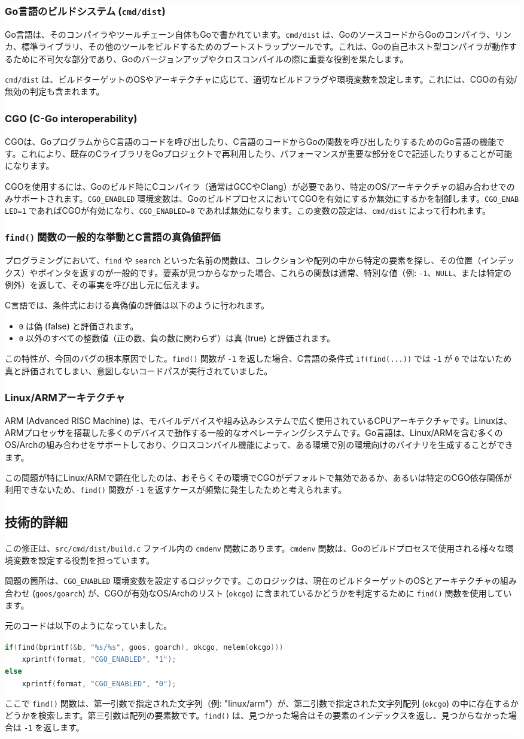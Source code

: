 ### Go言語のビルドシステム (`cmd/dist`)

Go言語は、そのコンパイラやツールチェーン自体もGoで書かれています。`cmd/dist` は、GoのソースコードからGoのコンパイラ、リンカ、標準ライブラリ、その他のツールをビルドするためのブートストラップツールです。これは、Goの自己ホスト型コンパイラが動作するために不可欠な部分であり、Goのバージョンアップやクロスコンパイルの際に重要な役割を果たします。

`cmd/dist` は、ビルドターゲットのOSやアーキテクチャに応じて、適切なビルドフラグや環境変数を設定します。これには、CGOの有効/無効の判定も含まれます。

### CGO (C-Go interoperability)

CGOは、GoプログラムからC言語のコードを呼び出したり、C言語のコードからGoの関数を呼び出したりするためのGo言語の機能です。これにより、既存のCライブラリをGoプロジェクトで再利用したり、パフォーマンスが重要な部分をCで記述したりすることが可能になります。

CGOを使用するには、Goのビルド時にCコンパイラ（通常はGCCやClang）が必要であり、特定のOS/アーキテクチャの組み合わせでのみサポートされます。`CGO_ENABLED` 環境変数は、GoのビルドプロセスにおいてCGOを有効にするか無効にするかを制御します。`CGO_ENABLED=1` であればCGOが有効になり、`CGO_ENABLED=0` であれば無効になります。この変数の設定は、`cmd/dist` によって行われます。

### `find()` 関数の一般的な挙動とC言語の真偽値評価

プログラミングにおいて、`find` や `search` といった名前の関数は、コレクションや配列の中から特定の要素を探し、その位置（インデックス）やポインタを返すのが一般的です。要素が見つからなかった場合、これらの関数は通常、特別な値（例: `-1`、`NULL`、または特定の例外）を返して、その事実を呼び出し元に伝えます。

C言語では、条件式における真偽値の評価は以下のように行われます。
*   `0` は偽 (false) と評価されます。
*   `0` 以外のすべての整数値（正の数、負の数に関わらず）は真 (true) と評価されます。

この特性が、今回のバグの根本原因でした。`find()` 関数が `-1` を返した場合、C言語の条件式 `if(find(...))` では `-1` が `0` ではないため真と評価されてしまい、意図しないコードパスが実行されていました。

### Linux/ARMアーキテクチャ

ARM (Advanced RISC Machine) は、モバイルデバイスや組み込みシステムで広く使用されているCPUアーキテクチャです。Linuxは、ARMプロセッサを搭載した多くのデバイスで動作する一般的なオペレーティングシステムです。Go言語は、Linux/ARMを含む多くのOS/Archの組み合わせをサポートしており、クロスコンパイル機能によって、ある環境で別の環境向けのバイナリを生成することができます。

この問題が特にLinux/ARMで顕在化したのは、おそらくその環境でCGOがデフォルトで無効であるか、あるいは特定のCGO依存関係が利用できないため、`find()` 関数が `-1` を返すケースが頻繁に発生したためと考えられます。

## 技術的詳細

この修正は、`src/cmd/dist/build.c` ファイル内の `cmdenv` 関数にあります。`cmdenv` 関数は、Goのビルドプロセスで使用される様々な環境変数を設定する役割を担っています。

問題の箇所は、`CGO_ENABLED` 環境変数を設定するロジックです。このロジックは、現在のビルドターゲットのOSとアーキテクチャの組み合わせ (`goos/goarch`) が、CGOが有効なOS/Archのリスト (`okcgo`) に含まれているかどうかを判定するために `find()` 関数を使用しています。

元のコードは以下のようになっていました。

```c
if(find(bprintf(&b, "%s/%s", goos, goarch), okcgo, nelem(okcgo)))
    xprintf(format, "CGO_ENABLED", "1");
else
    xprintf(format, "CGO_ENABLED", "0");
```

ここで `find()` 関数は、第一引数で指定された文字列（例: "linux/arm"）が、第二引数で指定された文字列配列 (`okcgo`) の中に存在するかどうかを検索します。第三引数は配列の要素数です。`find()` は、見つかった場合はその要素のインデックスを返し、見つからなかった場合は `-1` を返します。

